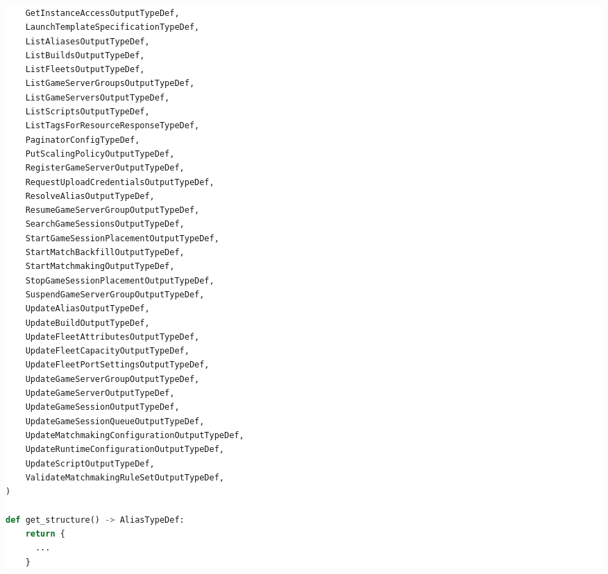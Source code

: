```python
    GetInstanceAccessOutputTypeDef,
    LaunchTemplateSpecificationTypeDef,
    ListAliasesOutputTypeDef,
    ListBuildsOutputTypeDef,
    ListFleetsOutputTypeDef,
    ListGameServerGroupsOutputTypeDef,
    ListGameServersOutputTypeDef,
    ListScriptsOutputTypeDef,
    ListTagsForResourceResponseTypeDef,
    PaginatorConfigTypeDef,
    PutScalingPolicyOutputTypeDef,
    RegisterGameServerOutputTypeDef,
    RequestUploadCredentialsOutputTypeDef,
    ResolveAliasOutputTypeDef,
    ResumeGameServerGroupOutputTypeDef,
    SearchGameSessionsOutputTypeDef,
    StartGameSessionPlacementOutputTypeDef,
    StartMatchBackfillOutputTypeDef,
    StartMatchmakingOutputTypeDef,
    StopGameSessionPlacementOutputTypeDef,
    SuspendGameServerGroupOutputTypeDef,
    UpdateAliasOutputTypeDef,
    UpdateBuildOutputTypeDef,
    UpdateFleetAttributesOutputTypeDef,
    UpdateFleetCapacityOutputTypeDef,
    UpdateFleetPortSettingsOutputTypeDef,
    UpdateGameServerGroupOutputTypeDef,
    UpdateGameServerOutputTypeDef,
    UpdateGameSessionOutputTypeDef,
    UpdateGameSessionQueueOutputTypeDef,
    UpdateMatchmakingConfigurationOutputTypeDef,
    UpdateRuntimeConfigurationOutputTypeDef,
    UpdateScriptOutputTypeDef,
    ValidateMatchmakingRuleSetOutputTypeDef,
)

def get_structure() -> AliasTypeDef:
    return {
      ...
    }
```
